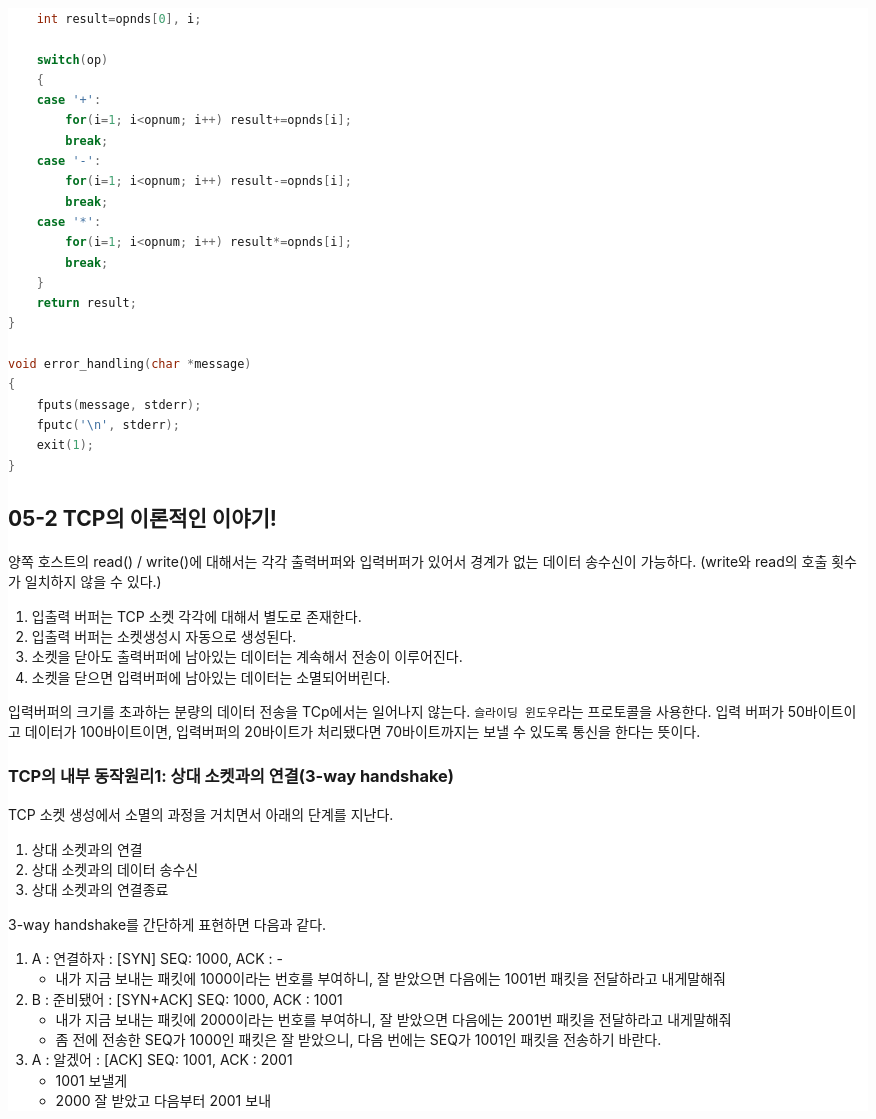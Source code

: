 ```c
	int result=opnds[0], i;
	
	switch(op)
	{
	case '+':
		for(i=1; i<opnum; i++) result+=opnds[i];
		break;
	case '-':
		for(i=1; i<opnum; i++) result-=opnds[i];
		break;
	case '*':
		for(i=1; i<opnum; i++) result*=opnds[i];
		break;
	}
	return result;
}

void error_handling(char *message)
{
	fputs(message, stderr);
	fputc('\n', stderr);
	exit(1);
}
```

## 05-2 TCP의 이론적인 이야기!

양쪽 호스트의 read() / write()에 대해서는 각각 출력버퍼와 입력버퍼가 있어서 경계가 없는 데이터 송수신이 가능하다. (write와 read의 호출 횟수가 일치하지 않을 수 있다.) 

1. 입출력 버퍼는 TCP 소켓 각각에 대해서 별도로 존재한다.
1. 입출력 버퍼는 소켓생성시 자동으로 생성된다.
1. 소켓을 닫아도 출력버퍼에 남아있는 데이터는 계속해서 전송이 이루어진다.
1. 소켓을 닫으면 입력버퍼에 남아있는 데이터는 소멸되어버린다.

입력버퍼의 크기를 초과하는 분량의 데이터 전송을 TCp에서는 일어나지 않는다. `슬라이딩 윈도우`라는 프로토콜을 사용한다. 입력 버퍼가 50바이트이고 데이터가 100바이트이면, 입력버퍼의 20바이트가 처리됐다면 70바이트까지는 보낼 수 있도록 통신을 한다는 뜻이다.  

### TCP의 내부 동작원리1: 상대 소켓과의 연결(3-way handshake)

TCP 소켓 생성에서 소멸의 과정을 거치면서 아래의 단계를 지난다.

1. 상대 소켓과의 연결
1. 상대 소켓과의 데이터 송수신
1. 상대 소켓과의 연결종료

3-way handshake를 간단하게 표현하면 다음과 같다.

1. A : 연결하자 : \[SYN\] SEQ: 1000, ACK : -
	- 내가 지금 보내는 패킷에 1000이라는 번호를 부여하니, 잘 받았으면 다음에는 1001번 패킷을 전달하라고 내게말해줘
1. B : 준비됐어 : \[SYN+ACK\] SEQ: 1000, ACK : 1001
	- 내가 지금 보내는 패킷에 2000이라는 번호를 부여하니, 잘 받았으면 다음에는 2001번 패킷을 전달하라고 내게말해줘
	- 좀 전에 전송한 SEQ가 1000인 패킷은 잘 받았으니, 다음 번에는 SEQ가 1001인 패킷을 전송하기 바란다.
1. A : 알겠어  : \[ACK\] SEQ: 1001, ACK : 2001
	- 1001 보낼게
	- 2000 잘 받았고 다음부터 2001 보내

